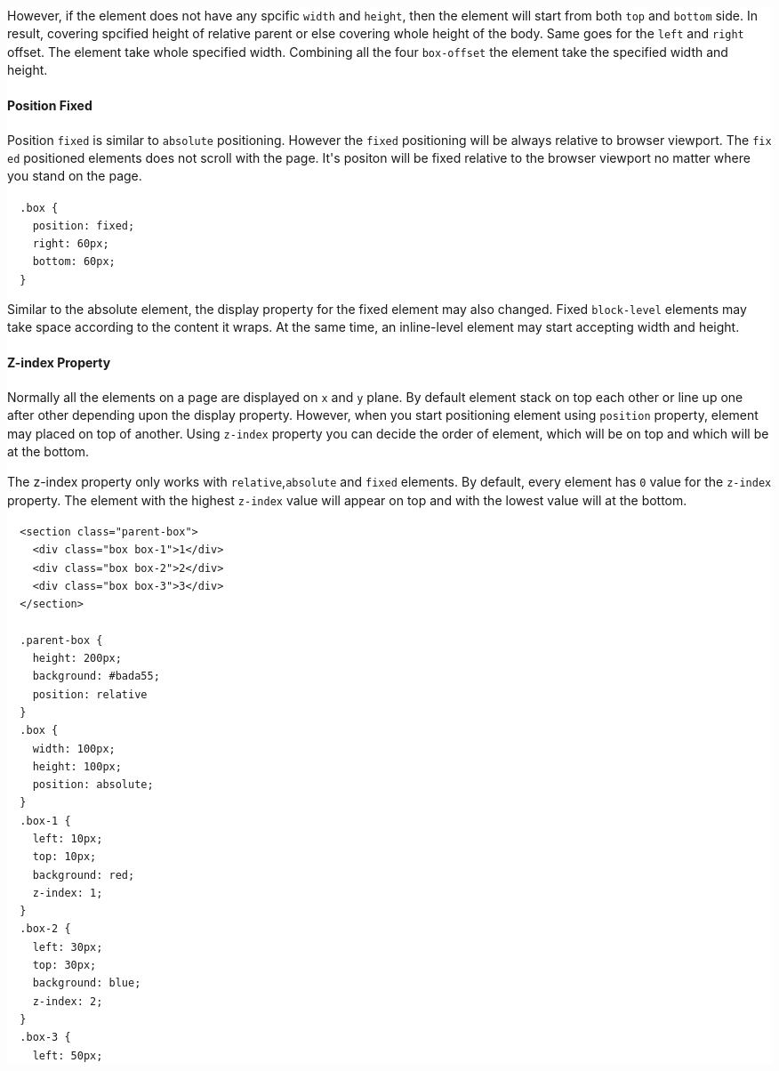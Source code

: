 However, if the element does not have any spcific `width` and `height`, then the element will start from both `top` and `bottom` side. In result, covering spcified height of relative parent or else covering whole height of the body. Same goes for the `left` and `right` offset. The element take whole specified width. Combining all the four `box-offset` the element take the specified width and height.

#### Position Fixed

Position `fixed` is similar to `absolute` positioning. However the `fixed` positioning will be always relative to browser viewport. The `fixed` positioned elements does not scroll with the page. It's positon will be fixed relative to the browser viewport no matter where you stand on the page.

```
  .box {
    position: fixed;
    right: 60px;
    bottom: 60px;
  }
```

Similar to the absolute element, the display property for the fixed element may also changed. Fixed `block-level` elements may take space according to the content it wraps. At the same time, an inline-level element may start accepting width and height.

#### Z-index Property

Normally all the elements on a page are displayed on `x` and `y` plane. By default element stack on top each other or line up one after other depending upon the display property. However, when you start positioning element using `position` property, element may placed on top of another. Using `z-index` property you can decide the order of element, which will be on top and which will be at the bottom.

The z-index property only works with `relative`,`absolute` and `fixed` elements. By default, every element has `0` value for the `z-index` property. The element with the highest `z-index` value will appear on top and with the lowest value will at the bottom.

```
  <section class="parent-box">
    <div class="box box-1">1</div>
    <div class="box box-2">2</div>
    <div class="box box-3">3</div>
  </section>

  .parent-box {
    height: 200px;
    background: #bada55;
    position: relative
  }
  .box {
    width: 100px;
    height: 100px;
    position: absolute;
  }
  .box-1 {
    left: 10px;
    top: 10px;
    background: red;
    z-index: 1;
  }
  .box-2 {
    left: 30px;
    top: 30px;
    background: blue;
    z-index: 2;
  }
  .box-3 {
    left: 50px;
```